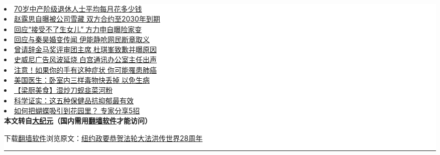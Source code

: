<li><a href="https://github.com/1992513/djy/blob/master/gb/25/7/29/n14562675.md#1">70岁中产阶级退休人士平均每月花多少钱</a></li>
<li><a href="https://github.com/1992513/djy/blob/master/gb/25/8/2/n14565981.md#1">赵露思自曝被公司雪藏 双方合约至2030年到期</a></li>
<li><a href="https://github.com/1992513/djy/blob/master/gb/25/8/4/n14567194.md#1">回应“接受不了生女儿” 方力申自曝险家变</a></li>
<li><a href="https://github.com/1992513/djy/blob/master/gb/25/8/3/n14565993.md#1">回应与秦昊婚变传闻 伊能静呛网民断章取义</a></li>
<li><a href="https://github.com/1992513/djy/blob/master/gb/25/8/2/n14565960.md#1">曾请辞金马奖评审团主席 杜琪峯致歉并曝原因</a></li>
<li><a href="https://github.com/1992513/djy/blob/master/gb/25/8/3/n14566092.md#1">史威尼广告风波延烧 白宫通讯办公室主任出声</a></li>
<li><a href="https://github.com/1992513/djy/blob/master/gb/25/8/5/n14567489.md#1">注意！如果你的手有这种症状 你可能罹患肺癌</a></li>
<li><a href="https://github.com/1992513/djy/blob/master/gb/25/8/4/n14566587.md#1">美国医生：卧室内三样毒物快丢掉 以免生病</a></li>
<li><a href="https://github.com/1992513/djy/blob/master/gb/25/7/19/n14555332.md#1">【梁厨美食】湿炒刀蚬韭菜河粉</a></li>
<li><a href="https://github.com/1992513/djy/blob/master/gb/25/7/31/n14564902.md#1">科学证实：这五种保健品抗抑郁最有效</a></li>
<li><a href="https://github.com/1992513/djy/blob/master/gb/25/8/3/n14566098.md#1">如何把蝴蝶吸引到花园里？ 专家分享5招</a></li>
<strong>本文转自<a href="https://www.epochtimes.com">大纪元</a>（国内需用<a href="https://github.com/1992513/www/blob/master/README.md#8">翻墙软件</a>才能访问）</strong><p>下载<a href="https://github.com/1992513/www/blob/master/README.md#8">翻墙软件</a>浏览原文：<a href="https://www.epochtimes.com/gb/20/5/11/n12099858.htm">纽约政要恭贺法轮大法洪传世界28周年</a></p><hr>